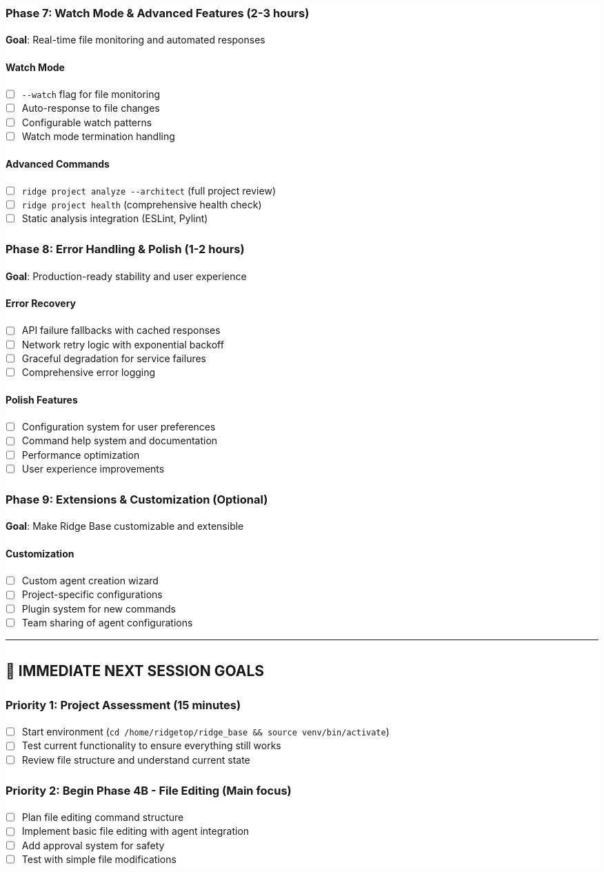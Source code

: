 ### Phase 7: Watch Mode & Advanced Features (2-3 hours)
**Goal**: Real-time file monitoring and automated responses

#### Watch Mode
- [ ] `--watch` flag for file monitoring
- [ ] Auto-response to file changes
- [ ] Configurable watch patterns
- [ ] Watch mode termination handling

#### Advanced Commands
- [ ] `ridge project analyze --architect` (full project review)
- [ ] `ridge project health` (comprehensive health check)
- [ ] Static analysis integration (ESLint, Pylint)

### Phase 8: Error Handling & Polish (1-2 hours)
**Goal**: Production-ready stability and user experience

#### Error Recovery
- [ ] API failure fallbacks with cached responses
- [ ] Network retry logic with exponential backoff
- [ ] Graceful degradation for service failures
- [ ] Comprehensive error logging

#### Polish Features
- [ ] Configuration system for user preferences
- [ ] Command help system and documentation
- [ ] Performance optimization
- [ ] User experience improvements

### Phase 9: Extensions & Customization (Optional)
**Goal**: Make Ridge Base customizable and extensible

#### Customization
- [ ] Custom agent creation wizard
- [ ] Project-specific configurations
- [ ] Plugin system for new commands
- [ ] Team sharing of agent configurations

---

## 🎯 IMMEDIATE NEXT SESSION GOALS

### Priority 1: Project Assessment (15 minutes)
- [ ] Start environment (`cd /home/ridgetop/ridge_base && source venv/bin/activate`)
- [ ] Test current functionality to ensure everything still works
- [ ] Review file structure and understand current state

### Priority 2: Begin Phase 4B - File Editing (Main focus)
- [ ] Plan file editing command structure
- [ ] Implement basic file editing with agent integration
- [ ] Add approval system for safety
- [ ] Test with simple file modifications
